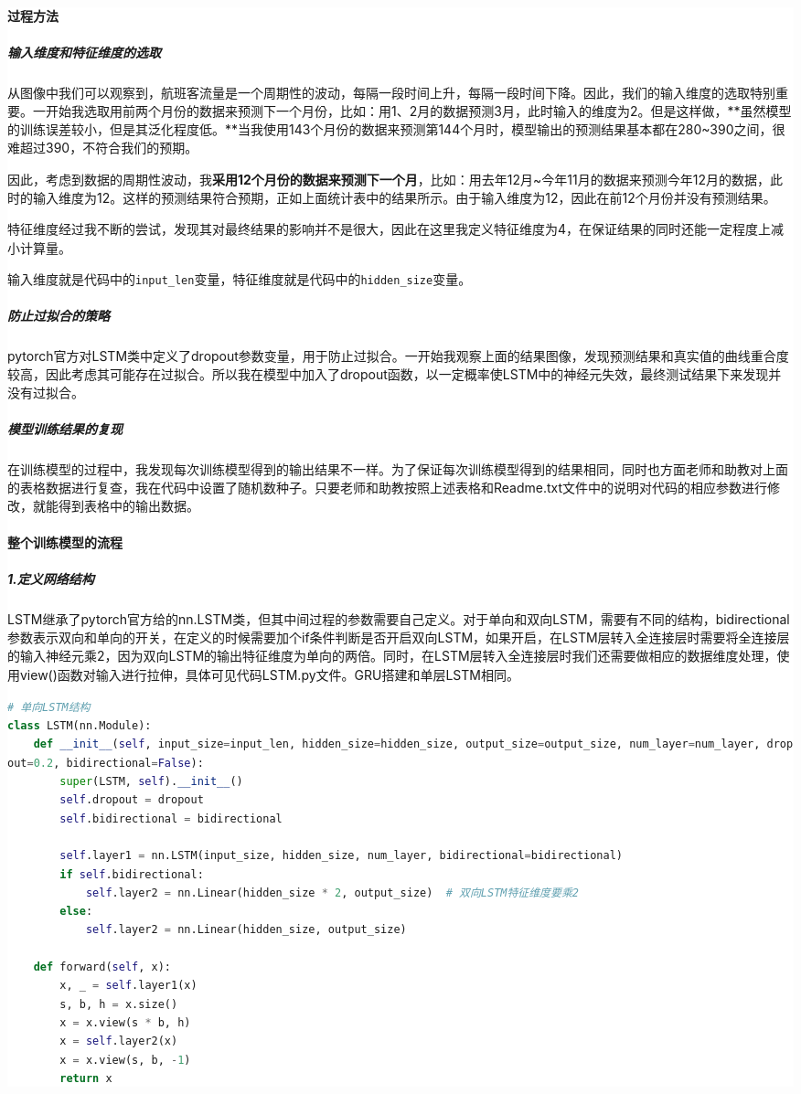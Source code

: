 

#### 过程方法

##### 输入维度和特征维度的选取

从图像中我们可以观察到，航班客流量是一个周期性的波动，每隔一段时间上升，每隔一段时间下降。因此，我们的输入维度的选取特别重要。一开始我选取用前两个月份的数据来预测下一个月份，比如：用1、2月的数据预测3月，此时输入的维度为2。但是这样做，**虽然模型的训练误差较小，但是其泛化程度低。**当我使用143个月份的数据来预测第144个月时，模型输出的预测结果基本都在280~390之间，很难超过390，不符合我们的预期。

因此，考虑到数据的周期性波动，我**采用12个月份的数据来预测下一个月**，比如：用去年12月~今年11月的数据来预测今年12月的数据，此时的输入维度为12。这样的预测结果符合预期，正如上面统计表中的结果所示。由于输入维度为12，因此在前12个月份并没有预测结果。

特征维度经过我不断的尝试，发现其对最终结果的影响并不是很大，因此在这里我定义特征维度为4，在保证结果的同时还能一定程度上减小计算量。

输入维度就是代码中的`input_len`变量，特征维度就是代码中的`hidden_size`变量。

##### 防止过拟合的策略

pytorch官方对LSTM类中定义了dropout参数变量，用于防止过拟合。一开始我观察上面的结果图像，发现预测结果和真实值的曲线重合度较高，因此考虑其可能存在过拟合。所以我在模型中加入了dropout函数，以一定概率使LSTM中的神经元失效，最终测试结果下来发现并没有过拟合。

##### 模型训练结果的复现

在训练模型的过程中，我发现每次训练模型得到的输出结果不一样。为了保证每次训练模型得到的结果相同，同时也方面老师和助教对上面的表格数据进行复查，我在代码中设置了随机数种子。只要老师和助教按照上述表格和Readme.txt文件中的说明对代码的相应参数进行修改，就能得到表格中的输出数据。



#### 整个训练模型的流程

##### 1.定义网络结构

 LSTM继承了pytorch官方给的nn.LSTM类，但其中间过程的参数需要自己定义。对于单向和双向LSTM，需要有不同的结构，bidirectional参数表示双向和单向的开关，在定义的时候需要加个if条件判断是否开启双向LSTM，如果开启，在LSTM层转入全连接层时需要将全连接层的输入神经元乘2，因为双向LSTM的输出特征维度为单向的两倍。同时，在LSTM层转入全连接层时我们还需要做相应的数据维度处理，使用view()函数对输入进行拉伸，具体可见代码LSTM.py文件。GRU搭建和单层LSTM相同。

```python
# 单向LSTM结构
class LSTM(nn.Module):
    def __init__(self, input_size=input_len, hidden_size=hidden_size, output_size=output_size, num_layer=num_layer, dropout=0.2, bidirectional=False):
        super(LSTM, self).__init__()
        self.dropout = dropout
        self.bidirectional = bidirectional

        self.layer1 = nn.LSTM(input_size, hidden_size, num_layer, bidirectional=bidirectional)
        if self.bidirectional:
            self.layer2 = nn.Linear(hidden_size * 2, output_size)  # 双向LSTM特征维度要乘2
        else:
            self.layer2 = nn.Linear(hidden_size, output_size)

    def forward(self, x):
        x, _ = self.layer1(x)
        s, b, h = x.size()
        x = x.view(s * b, h)
        x = self.layer2(x)
        x = x.view(s, b, -1)
        return x
```
